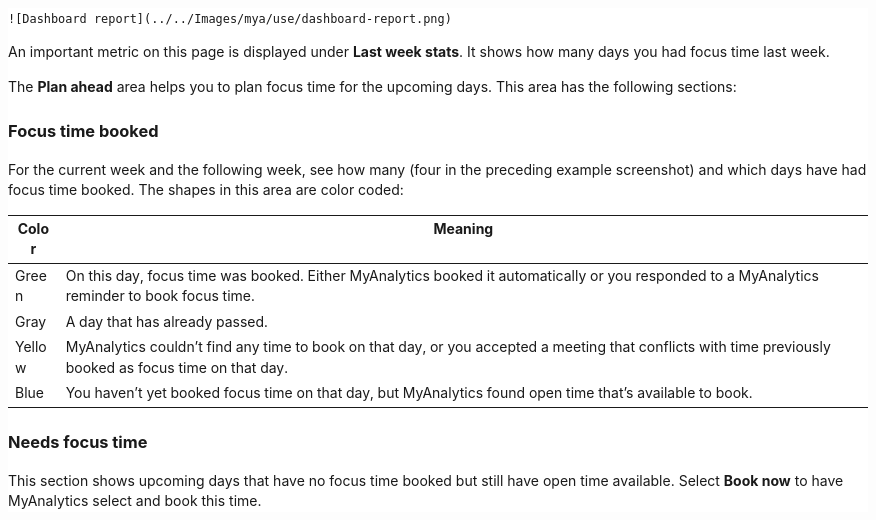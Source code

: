     ![Dashboard report](../../Images/mya/use/dashboard-report.png)
  
An important metric on this page is displayed under **Last week stats**. It shows how many days you had focus time last week. 

The **Plan ahead** area helps you to plan focus time for the upcoming days. This area has the following sections: 

### Focus time booked

For the current week and the following week, see how many (four in the preceding example screenshot) and which days have had focus time booked. The shapes in this area are color coded:

| Color | Meaning |
| ----- | ----- |
| Green | On this day, focus time was booked. Either MyAnalytics booked it automatically or you responded to a MyAnalytics reminder to book focus time. |
| Gray | A day that has already passed. |
| Yellow | MyAnalytics couldn’t find any time to book on that day, or you accepted a meeting that conflicts with time previously booked as focus time on that day. |
| Blue | You haven’t yet booked focus time on that day, but MyAnalytics found open time that’s available to book. | 

### Needs focus time

This section shows upcoming days that have no focus time booked but still have open time available. Select **Book now** to have MyAnalytics select and book this time. 
